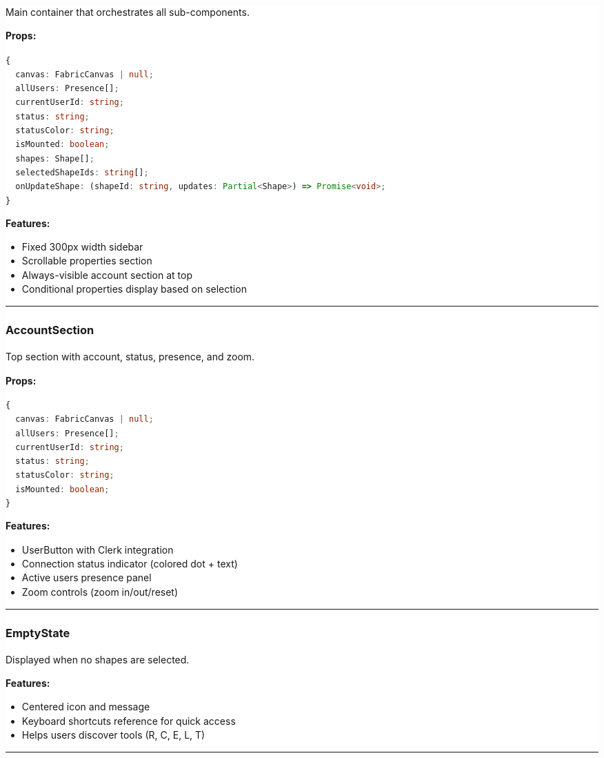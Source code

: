 Main container that orchestrates all sub-components.

**Props:**
```typescript
{
  canvas: FabricCanvas | null;
  allUsers: Presence[];
  currentUserId: string;
  status: string;
  statusColor: string;
  isMounted: boolean;
  shapes: Shape[];
  selectedShapeIds: string[];
  onUpdateShape: (shapeId: string, updates: Partial<Shape>) => Promise<void>;
}
```

**Features:**
- Fixed 300px width sidebar
- Scrollable properties section
- Always-visible account section at top
- Conditional properties display based on selection

---

### AccountSection

Top section with account, status, presence, and zoom.

**Props:**
```typescript
{
  canvas: FabricCanvas | null;
  allUsers: Presence[];
  currentUserId: string;
  status: string;
  statusColor: string;
  isMounted: boolean;
}
```

**Features:**
- UserButton with Clerk integration
- Connection status indicator (colored dot + text)
- Active users presence panel
- Zoom controls (zoom in/out/reset)

---

### EmptyState

Displayed when no shapes are selected.

**Features:**
- Centered icon and message
- Keyboard shortcuts reference for quick access
- Helps users discover tools (R, C, E, L, T)

---